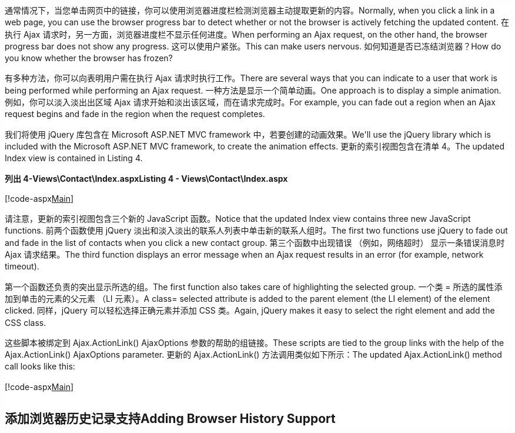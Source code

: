 <span data-ttu-id="074df-220">通常情况下，当您单击网页中的链接，你可以使用浏览器进度栏检测浏览器主动提取更新的内容。</span><span class="sxs-lookup"><span data-stu-id="074df-220">Normally, when you click a link in a web page, you can use the browser progress bar to detect whether or not the browser is actively fetching the updated content.</span></span> <span data-ttu-id="074df-221">在执行 Ajax 请求时，另一方面，浏览器进度栏不显示任何进度。</span><span class="sxs-lookup"><span data-stu-id="074df-221">When performing an Ajax request, on the other hand, the browser progress bar does not show any progress.</span></span> <span data-ttu-id="074df-222">这可以使用户紧张。</span><span class="sxs-lookup"><span data-stu-id="074df-222">This can make users nervous.</span></span> <span data-ttu-id="074df-223">如何知道是否已冻结浏览器？</span><span class="sxs-lookup"><span data-stu-id="074df-223">How do you know whether the browser has frozen?</span></span>

<span data-ttu-id="074df-224">有多种方法，你可以向表明用户需在执行 Ajax 请求时执行工作。</span><span class="sxs-lookup"><span data-stu-id="074df-224">There are several ways that you can indicate to a user that work is being performed while performing an Ajax request.</span></span> <span data-ttu-id="074df-225">一种方法是显示一个简单动画。</span><span class="sxs-lookup"><span data-stu-id="074df-225">One approach is to display a simple animation.</span></span> <span data-ttu-id="074df-226">例如，你可以淡入淡出出区域 Ajax 请求开始和淡出该区域，而在请求完成时。</span><span class="sxs-lookup"><span data-stu-id="074df-226">For example, you can fade out a region when an Ajax request begins and fade in the region when the request completes.</span></span>

<span data-ttu-id="074df-227">我们将使用 jQuery 库包含在 Microsoft ASP.NET MVC framework 中，若要创建的动画效果。</span><span class="sxs-lookup"><span data-stu-id="074df-227">We'll use the jQuery library which is included with the Microsoft ASP.NET MVC framework, to create the animation effects.</span></span> <span data-ttu-id="074df-228">更新的索引视图包含在清单 4。</span><span class="sxs-lookup"><span data-stu-id="074df-228">The updated Index view is contained in Listing 4.</span></span>

<span data-ttu-id="074df-229">**列出 4-Views\Contact\Index.aspx**</span><span class="sxs-lookup"><span data-stu-id="074df-229">**Listing 4 - Views\Contact\Index.aspx**</span></span>

[!code-aspx[Main](iteration-7-add-ajax-functionality-vb/samples/sample6.aspx)]

<span data-ttu-id="074df-230">请注意，更新的索引视图包含三个新的 JavaScript 函数。</span><span class="sxs-lookup"><span data-stu-id="074df-230">Notice that the updated Index view contains three new JavaScript functions.</span></span> <span data-ttu-id="074df-231">前两个函数使用 jQuery 淡出和淡入淡出的联系人列表中单击新的联系人组时。</span><span class="sxs-lookup"><span data-stu-id="074df-231">The first two functions use jQuery to fade out and fade in the list of contacts when you click a new contact group.</span></span> <span data-ttu-id="074df-232">第三个函数中出现错误 （例如，网络超时） 显示一条错误消息时 Ajax 请求结果。</span><span class="sxs-lookup"><span data-stu-id="074df-232">The third function displays an error message when an Ajax request results in an error (for example, network timeout).</span></span>

<span data-ttu-id="074df-233">第一个函数还负责的突出显示所选的组。</span><span class="sxs-lookup"><span data-stu-id="074df-233">The first function also takes care of highlighting the selected group.</span></span> <span data-ttu-id="074df-234">一个类 = 所选的属性添加到单击的元素的父元素 （LI 元素）。</span><span class="sxs-lookup"><span data-stu-id="074df-234">A class= selected attribute is added to the parent element (the LI element) of the element clicked.</span></span> <span data-ttu-id="074df-235">同样，jQuery 可以轻松选择正确元素并添加 CSS 类。</span><span class="sxs-lookup"><span data-stu-id="074df-235">Again, jQuery makes it easy to select the right element and add the CSS class.</span></span>

<span data-ttu-id="074df-236">这些脚本被绑定到 Ajax.ActionLink() AjaxOptions 参数的帮助的组链接。</span><span class="sxs-lookup"><span data-stu-id="074df-236">These scripts are tied to the group links with the help of the Ajax.ActionLink() AjaxOptions parameter.</span></span> <span data-ttu-id="074df-237">更新的 Ajax.ActionLink() 方法调用类似如下所示：</span><span class="sxs-lookup"><span data-stu-id="074df-237">The updated Ajax.ActionLink() method call looks like this:</span></span>

[!code-aspx[Main](iteration-7-add-ajax-functionality-vb/samples/sample7.aspx)]

## <a name="adding-browser-history-support"></a><span data-ttu-id="074df-238">添加浏览器历史记录支持</span><span class="sxs-lookup"><span data-stu-id="074df-238">Adding Browser History Support</span></span>
